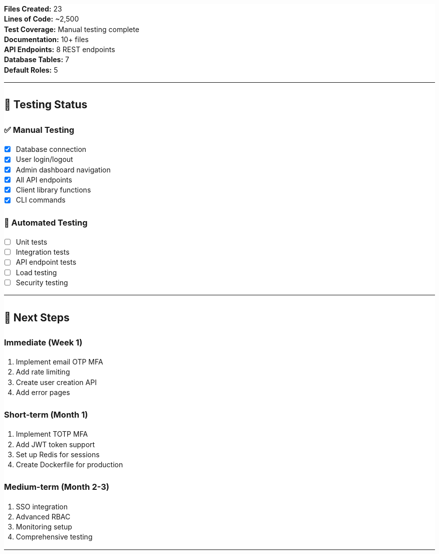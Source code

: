 **Files Created:** 23  
**Lines of Code:** ~2,500  
**Test Coverage:** Manual testing complete  
**Documentation:** 10+ files  
**API Endpoints:** 8 REST endpoints  
**Database Tables:** 7  
**Default Roles:** 5  

---

## 🧪 Testing Status

### ✅ Manual Testing
- [x] Database connection
- [x] User login/logout
- [x] Admin dashboard navigation
- [x] All API endpoints
- [x] Client library functions
- [x] CLI commands

### 📝 Automated Testing
- [ ] Unit tests
- [ ] Integration tests
- [ ] API endpoint tests
- [ ] Load testing
- [ ] Security testing

---

## 🔄 Next Steps

### Immediate (Week 1)
1. Implement email OTP MFA
2. Add rate limiting
3. Create user creation API
4. Add error pages

### Short-term (Month 1)
1. Implement TOTP MFA
2. Add JWT token support
3. Set up Redis for sessions
4. Create Dockerfile for production

### Medium-term (Month 2-3)
1. SSO integration
2. Advanced RBAC
3. Monitoring setup
4. Comprehensive testing

---